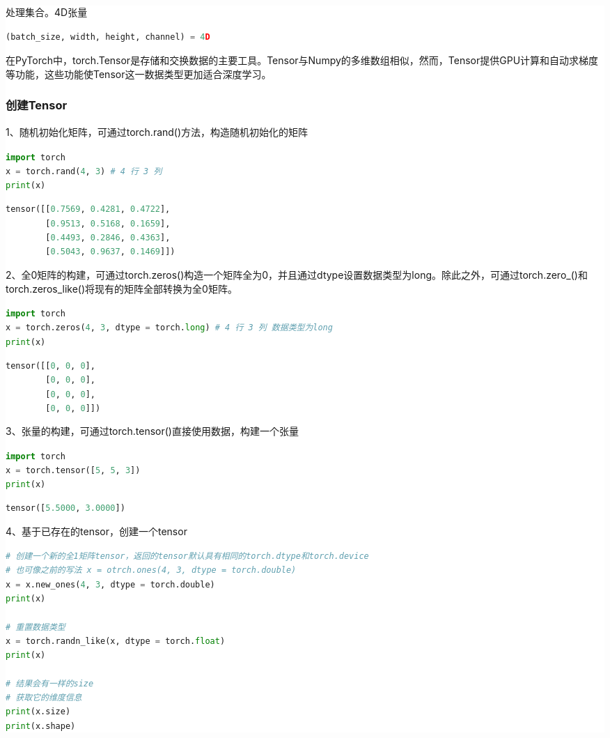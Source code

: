 处理集合。4D张量

```python
(batch_size, width, height, channel) = 4D
```

在PyTorch中，torch.Tensor是存储和交换数据的主要工具。Tensor与Numpy的多维数组相似，然而，Tensor提供GPU计算和自动求梯度等功能，这些功能使Tensor这一数据类型更加适合深度学习。

### 创建Tensor

1、随机初始化矩阵，可通过torch.rand()方法，构造随机初始化的矩阵

```python
import torch
x = torch.rand(4, 3) # 4 行 3 列
print(x)
```

```python
tensor([[0.7569, 0.4281, 0.4722],
        [0.9513, 0.5168, 0.1659],
        [0.4493, 0.2846, 0.4363],
        [0.5043, 0.9637, 0.1469]])
```

2、全0矩阵的构建，可通过torch.zeros()构造一个矩阵全为0，并且通过dtype设置数据类型为long。除此之外，可通过torch.zero_()和torch.zeros_like()将现有的矩阵全部转换为全0矩阵。

```python
import torch
x = torch.zeros(4, 3, dtype = torch.long) # 4 行 3 列 数据类型为long
print(x)
```

```python
tensor([[0, 0, 0],
        [0, 0, 0],
        [0, 0, 0],
        [0, 0, 0]])
```

3、张量的构建，可通过torch.tensor()直接使用数据，构建一个张量

```python
import torch
x = torch.tensor([5, 5, 3])
print(x)
```

```python
tensor([5.5000, 3.0000])
```

4、基于已存在的tensor，创建一个tensor

```python
# 创建一个新的全1矩阵tensor，返回的tensor默认具有相同的torch.dtype和torch.device
# 也可像之前的写法 x = otrch.ones(4, 3, dtype = torch.double)
x = x.new_ones(4, 3, dtype = torch.double)
print(x)

# 重置数据类型
x = torch.randn_like(x, dtype = torch.float)
print(x)

# 结果会有一样的size
# 获取它的维度信息
print(x.size)
print(x.shape)
```
